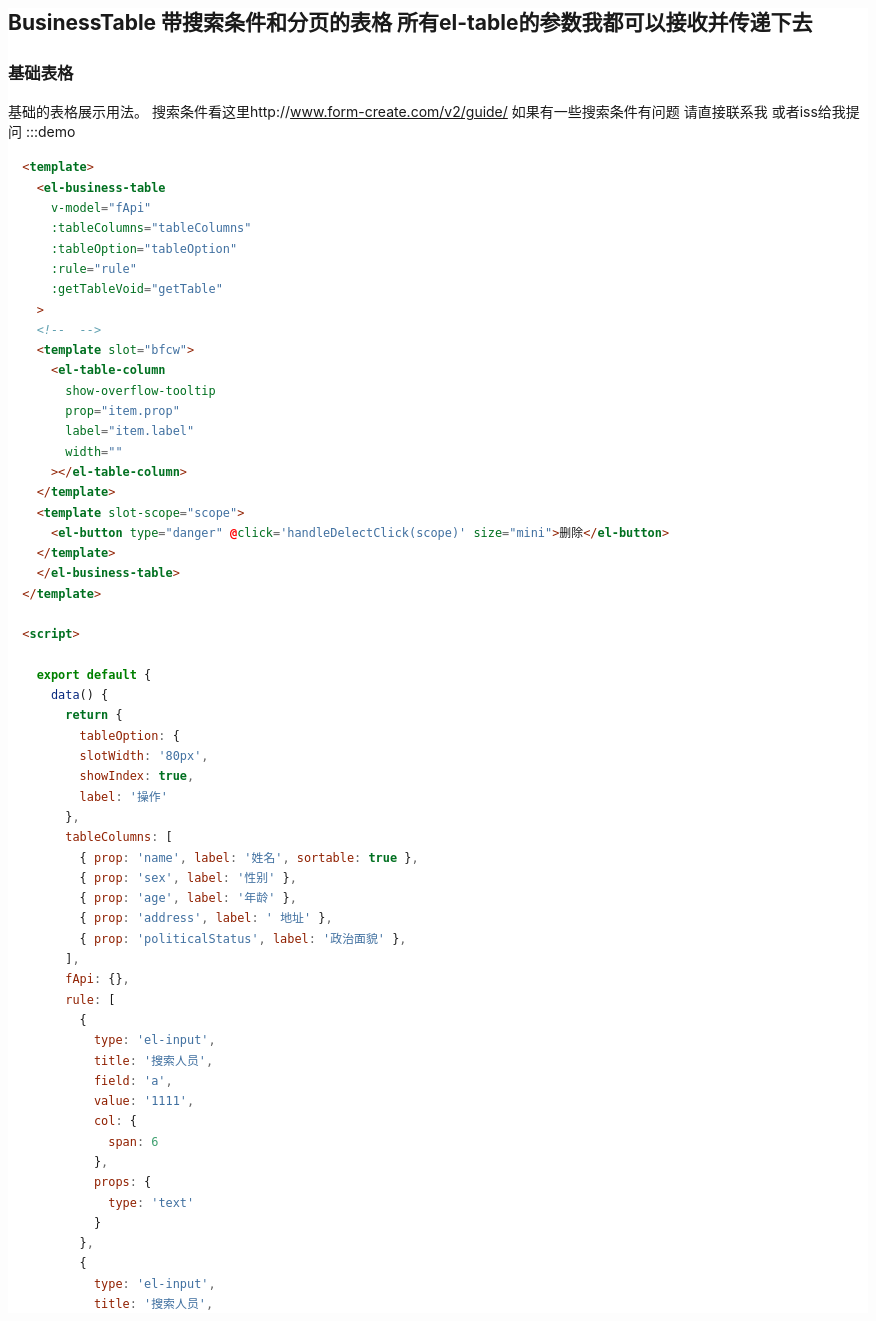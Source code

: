 ## BusinessTable 带搜索条件和分页的表格  所有el-table的参数我都可以接收并传递下去 
### 基础表格 
基础的表格展示用法。 搜索条件看这里http://www.form-create.com/v2/guide/ 如果有一些搜索条件有问题 请直接联系我 或者iss给我提问
:::demo
```html
  <template>
    <el-business-table
      v-model="fApi"
      :tableColumns="tableColumns"
      :tableOption="tableOption"
      :rule="rule"
      :getTableVoid="getTable"
    >
    <!--  -->
    <template slot="bfcw">
      <el-table-column
        show-overflow-tooltip
        prop="item.prop"
        label="item.label"
        width=""
      ></el-table-column>
    </template>
    <template slot-scope="scope">
      <el-button type="danger" @click='handleDelectClick(scope)' size="mini">删除</el-button>
    </template>
    </el-business-table>
  </template>

  <script>
  
    export default {
      data() {
        return {
          tableOption: {
          slotWidth: '80px',
          showIndex: true,
          label: '操作'
        },
        tableColumns: [
          { prop: 'name', label: '姓名', sortable: true },
          { prop: 'sex', label: '性别' },
          { prop: 'age', label: '年龄' },
          { prop: 'address', label: ' 地址' },
          { prop: 'politicalStatus', label: '政治面貌' },
        ],
        fApi: {},
        rule: [
          {
            type: 'el-input',
            title: '搜索人员',
            field: 'a',
            value: '1111',
            col: {
              span: 6
            },
            props: {
              type: 'text'
            }
          },
          {
            type: 'el-input',
            title: '搜索人员',
```
